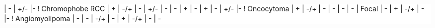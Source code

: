 | -
| +/-
|-
! Chromophobe RCC
| +
| -/+
| -
| +/-
| -
| -
| +
| -
| +
| -
| +/-
|-
! Oncocytoma
| +
| -/+
| -
| -
| -
| -
| Focal
| -
| +
| -/+
| -
|-
! Angiomyolipoma
| -
| -
| -/+
| -
| +
| -/+
| -
| -